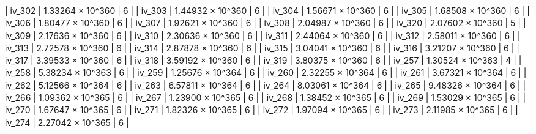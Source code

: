 | iv_302 | 1.33264 × 10^360 | 6 |
| iv_303 | 1.44932 × 10^360 | 6 |
| iv_304 | 1.56671 × 10^360 | 6 |
| iv_305 | 1.68508 × 10^360 | 6 |
| iv_306 | 1.80477 × 10^360 | 6 |
| iv_307 | 1.92621 × 10^360 | 6 |
| iv_308 | 2.04987 × 10^360 | 6 |
| iv_320 | 2.07602 × 10^360 | 5 |
| iv_309 | 2.17636 × 10^360 | 6 |
| iv_310 | 2.30636 × 10^360 | 6 |
| iv_311 | 2.44064 × 10^360 | 6 |
| iv_312 | 2.58011 × 10^360 | 6 |
| iv_313 | 2.72578 × 10^360 | 6 |
| iv_314 | 2.87878 × 10^360 | 6 |
| iv_315 | 3.04041 × 10^360 | 6 |
| iv_316 | 3.21207 × 10^360 | 6 |
| iv_317 | 3.39533 × 10^360 | 6 |
| iv_318 | 3.59192 × 10^360 | 6 |
| iv_319 | 3.80375 × 10^360 | 6 |
| iv_257 | 1.30524 × 10^363 | 4 |
| iv_258 | 5.38234 × 10^363 | 6 |
| iv_259 | 1.25676 × 10^364 | 6 |
| iv_260 | 2.32255 × 10^364 | 6 |
| iv_261 | 3.67321 × 10^364 | 6 |
| iv_262 | 5.12566 × 10^364 | 6 |
| iv_263 | 6.57811 × 10^364 | 6 |
| iv_264 | 8.03061 × 10^364 | 6 |
| iv_265 | 9.48326 × 10^364 | 6 |
| iv_266 | 1.09362 × 10^365 | 6 |
| iv_267 | 1.23900 × 10^365 | 6 |
| iv_268 | 1.38452 × 10^365 | 6 |
| iv_269 | 1.53029 × 10^365 | 6 |
| iv_270 | 1.67647 × 10^365 | 6 |
| iv_271 | 1.82326 × 10^365 | 6 |
| iv_272 | 1.97094 × 10^365 | 6 |
| iv_273 | 2.11985 × 10^365 | 6 |
| iv_274 | 2.27042 × 10^365 | 6 |